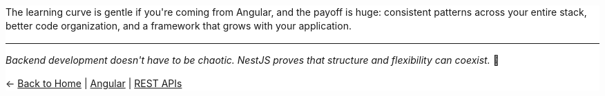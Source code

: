 The learning curve is gentle if you're coming from Angular, and the payoff is huge: consistent patterns across your entire stack, better code organization, and a framework that grows with your application.

---

_Backend development doesn't have to be chaotic. NestJS proves that structure and flexibility can coexist._ 🌭

← [Back to Home](../README.md) | [Angular](../angular/README.md) | [REST APIs](../rest-apis/README.md)
